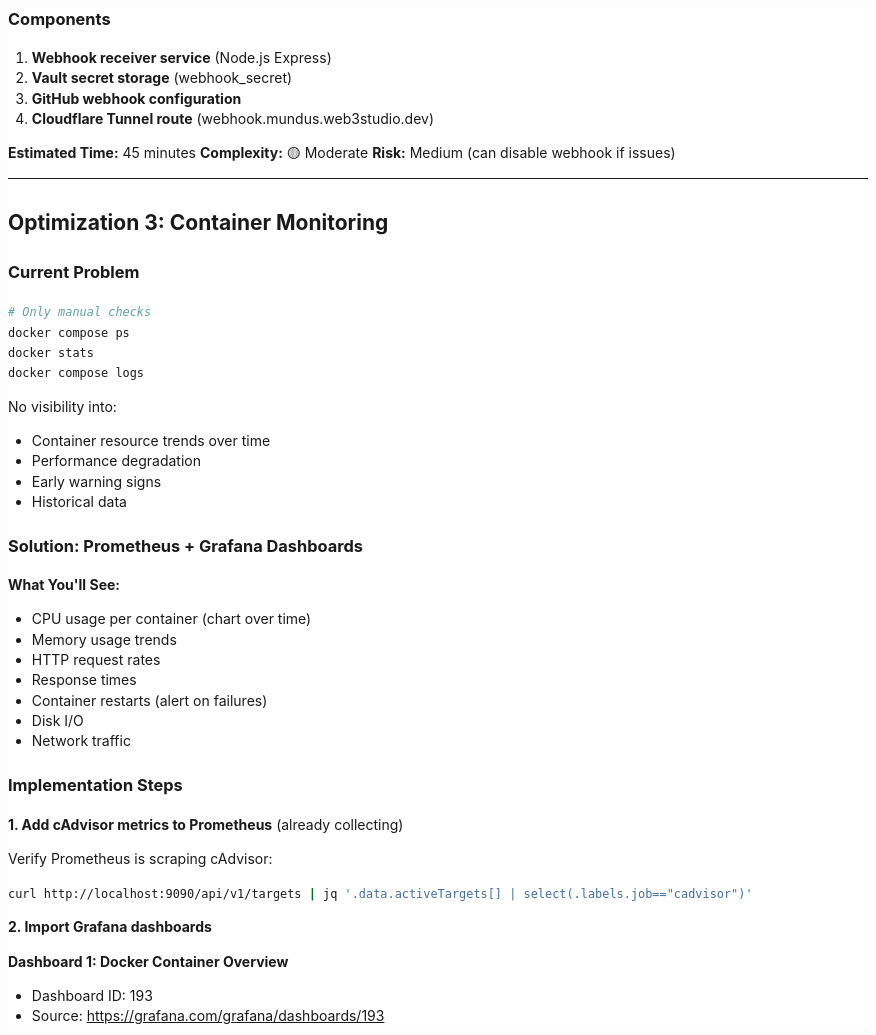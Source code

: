 ### Components

1. **Webhook receiver service** (Node.js Express)
2. **Vault secret storage** (webhook_secret)
3. **GitHub webhook configuration**
4. **Cloudflare Tunnel route** (webhook.mundus.web3studio.dev)

**Estimated Time:** 45 minutes
**Complexity:** 🟡 Moderate
**Risk:** Medium (can disable webhook if issues)

---

## Optimization 3: Container Monitoring

### Current Problem

```bash
# Only manual checks
docker compose ps
docker stats
docker compose logs
```

No visibility into:
- Container resource trends over time
- Performance degradation
- Early warning signs
- Historical data

### Solution: Prometheus + Grafana Dashboards

**What You'll See:**
- CPU usage per container (chart over time)
- Memory usage trends
- HTTP request rates
- Response times
- Container restarts (alert on failures)
- Disk I/O
- Network traffic

### Implementation Steps

**1. Add cAdvisor metrics to Prometheus** (already collecting)

Verify Prometheus is scraping cAdvisor:
```bash
curl http://localhost:9090/api/v1/targets | jq '.data.activeTargets[] | select(.labels.job=="cadvisor")'
```

**2. Import Grafana dashboards**

**Dashboard 1: Docker Container Overview**
- Dashboard ID: 193
- Source: https://grafana.com/grafana/dashboards/193
